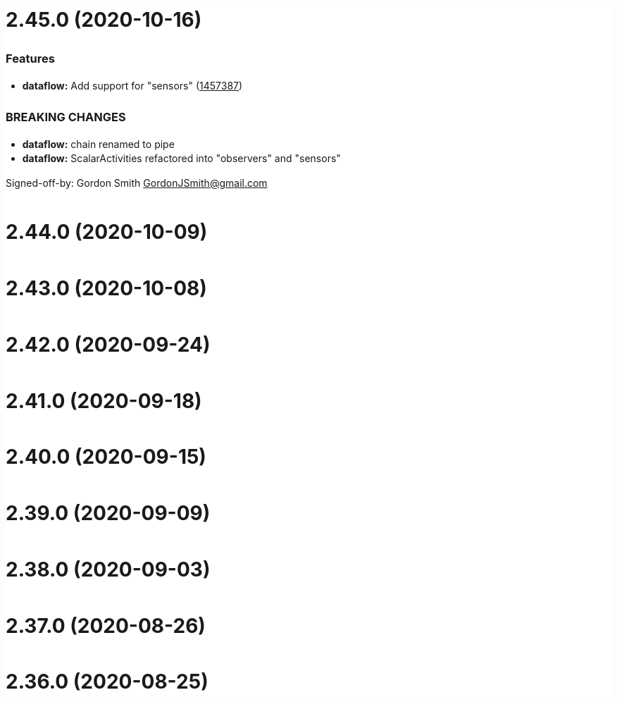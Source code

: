 # 2.45.0 (2020-10-16)


### Features

* **dataflow:** Add support for "sensors" ([1457387](https://github.com/hpcc-systems/Visualization/commit/1457387ea407a97e808e58cbc153d00a3ef13f03))


### BREAKING CHANGES

* **dataflow:** chain renamed to pipe
* **dataflow:** ScalarActivities refactored into "observers" and "sensors"

Signed-off-by: Gordon Smith <GordonJSmith@gmail.com>



# 2.44.0 (2020-10-09)



# 2.43.0 (2020-10-08)



# 2.42.0 (2020-09-24)



# 2.41.0 (2020-09-18)



# 2.40.0 (2020-09-15)



# 2.39.0 (2020-09-09)



# 2.38.0 (2020-09-03)



# 2.37.0 (2020-08-26)



# 2.36.0 (2020-08-25)
